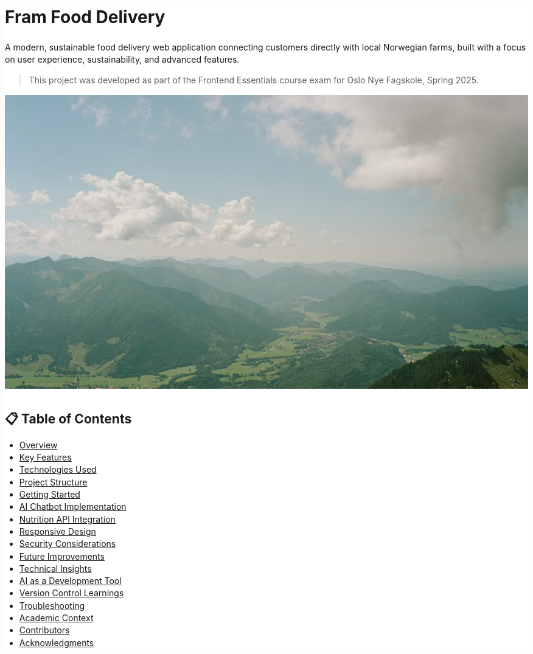# Fram Food Delivery

A modern, sustainable food delivery web application connecting customers directly with local Norwegian farms, built with a focus on user experience, sustainability, and advanced features.

> This project was developed as part of the Frontend Essentials course exam for Oslo Nye Fagskole, Spring 2025.

![Fram Food Delivery](assets/hero_img.webp)

## 📋 Table of Contents

- [Overview](#-overview)
- [Key Features](#-key-features)
- [Technologies Used](#-technologies-used)
- [Project Structure](#-project-structure)
- [Getting Started](#-getting-started)
- [AI Chatbot Implementation](#-ai-chatbot-implementation)
- [Nutrition API Integration](#-nutrition-api-integration)
- [Responsive Design](#-responsive-design)
- [Security Considerations](#-security-considerations)
- [Future Improvements](#-future-improvements)
- [Technical Insights](#-technical-insights)
- [AI as a Development Tool](#-ai-as-a-development-tool)
- [Version Control Learnings](#-version-control-learnings)
- [Troubleshooting](#-troubleshooting)
- [Academic Context](#-academic-context)
- [Contributors](#-contributors)
- [Acknowledgments](#-acknowledgments)
